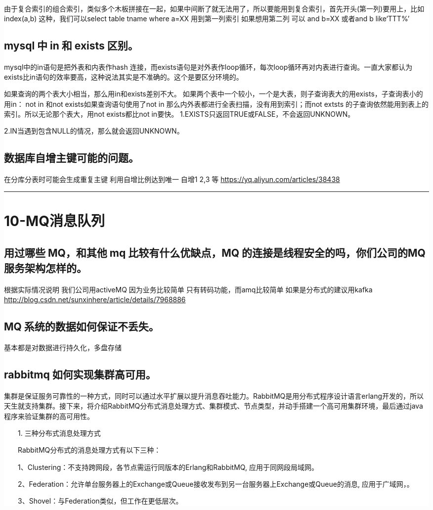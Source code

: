 由于复合索引的组合索引，类似多个木板拼接在一起，如果中间断了就无法用了，所以要能用到复合索引，首先开头(第一列)要用上，比如index(a,b) 这种，我们可以select table tname where a=XX 用到第一列索引 如果想用第二列 可以 and b=XX 或者and b like‘TTT%’

## mysql 中 in 和 exists 区别。

mysql中的in语句是把外表和内表作hash 连接，而exists语句是对外表作loop循环，每次loop循环再对内表进行查询。一直大家都认为exists比in语句的效率要高，这种说法其实是不准确的。这个是要区分环境的。

如果查询的两个表大小相当，那么用in和exists差别不大。 
如果两个表中一个较小，一个是大表，则子查询表大的用exists，子查询表小的用in： 
not in 和not exists如果查询语句使用了not in 那么内外表都进行全表扫描，没有用到索引；而not extsts 的子查询依然能用到表上的索引。所以无论那个表大，用not exists都比not in要快。 
1.EXISTS只返回TRUE或FALSE，不会返回UNKNOWN。

2.IN当遇到包含NULL的情况，那么就会返回UNKNOWN。

## 数据库自增主键可能的问题。

在分库分表时可能会生成重复主键 利用自增比例达到唯一 自增1 2,3 等 
https://yq.aliyun.com/articles/38438

 

------

#  

# **10-MQ消息队列**

## 用过哪些 MQ，和其他 mq 比较有什么优缺点，MQ 的连接是线程安全的吗，你们公司的MQ 服务架构怎样的。

根据实际情况说明 
我们公司用activeMQ 因为业务比较简单 只有转码功能，而amq比较简单 
如果是分布式的建议用kafka 
http://blog.csdn.net/sunxinhere/article/details/7968886

## MQ 系统的数据如何保证不丢失。

基本都是对数据进行持久化，多盘存储

## rabbitmq 如何实现集群高可用。

集群是保证服务可靠性的一种方式，同时可以通过水平扩展以提升消息吞吐能力。RabbitMQ是用分布式程序设计语言erlang开发的，所以天生就支持集群。接下来，将介绍RabbitMQ分布式消息处理方式、集群模式、节点类型，并动手搭建一个高可用集群环境，最后通过java程序来验证集群的高可用性。

　　1. 三种分布式消息处理方式

　　RabbitMQ分布式的消息处理方式有以下三种：

　　1、Clustering：不支持跨网段，各节点需运行同版本的Erlang和RabbitMQ, 应用于同网段局域网。

　　2、Federation：允许单台服务器上的Exchange或Queue接收发布到另一台服务器上Exchange或Queue的消息, 应用于广域网，。

　　3、Shovel：与Federation类似，但工作在更低层次。

